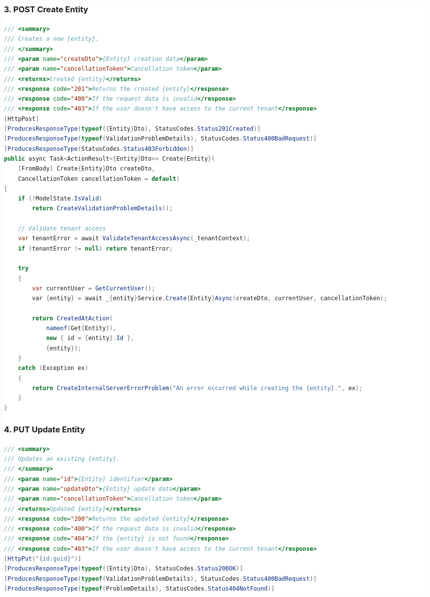 ### 3. POST Create Entity

```csharp
/// <summary>
/// Creates a new {entity}.
/// </summary>
/// <param name="createDto">{Entity} creation data</param>
/// <param name="cancellationToken">Cancellation token</param>
/// <returns>Created {entity}</returns>
/// <response code="201">Returns the created {entity}</response>
/// <response code="400">If the request data is invalid</response>
/// <response code="403">If the user doesn't have access to the current tenant</response>
[HttpPost]
[ProducesResponseType(typeof({Entity}Dto), StatusCodes.Status201Created)]
[ProducesResponseType(typeof(ValidationProblemDetails), StatusCodes.Status400BadRequest)]
[ProducesResponseType(StatusCodes.Status403Forbidden)]
public async Task<ActionResult<{Entity}Dto>> Create{Entity}(
    [FromBody] Create{Entity}Dto createDto,
    CancellationToken cancellationToken = default)
{
    if (!ModelState.IsValid)
        return CreateValidationProblemDetails();

    // Validate tenant access
    var tenantError = await ValidateTenantAccessAsync(_tenantContext);
    if (tenantError != null) return tenantError;

    try
    {
        var currentUser = GetCurrentUser();
        var {entity} = await _{entity}Service.Create{Entity}Async(createDto, currentUser, cancellationToken);

        return CreatedAtAction(
            nameof(Get{Entity}),
            new { id = {entity}.Id },
            {entity});
    }
    catch (Exception ex)
    {
        return CreateInternalServerErrorProblem("An error occurred while creating the {entity}.", ex);
    }
}
```

### 4. PUT Update Entity

```csharp
/// <summary>
/// Updates an existing {entity}.
/// </summary>
/// <param name="id">{Entity} identifier</param>
/// <param name="updateDto">{Entity} update data</param>
/// <param name="cancellationToken">Cancellation token</param>
/// <returns>Updated {entity}</returns>
/// <response code="200">Returns the updated {entity}</response>
/// <response code="400">If the request data is invalid</response>
/// <response code="404">If the {entity} is not found</response>
/// <response code="403">If the user doesn't have access to the current tenant</response>
[HttpPut("{id:guid}")]
[ProducesResponseType(typeof({Entity}Dto), StatusCodes.Status200OK)]
[ProducesResponseType(typeof(ValidationProblemDetails), StatusCodes.Status400BadRequest)]
[ProducesResponseType(typeof(ProblemDetails), StatusCodes.Status404NotFound)]
```